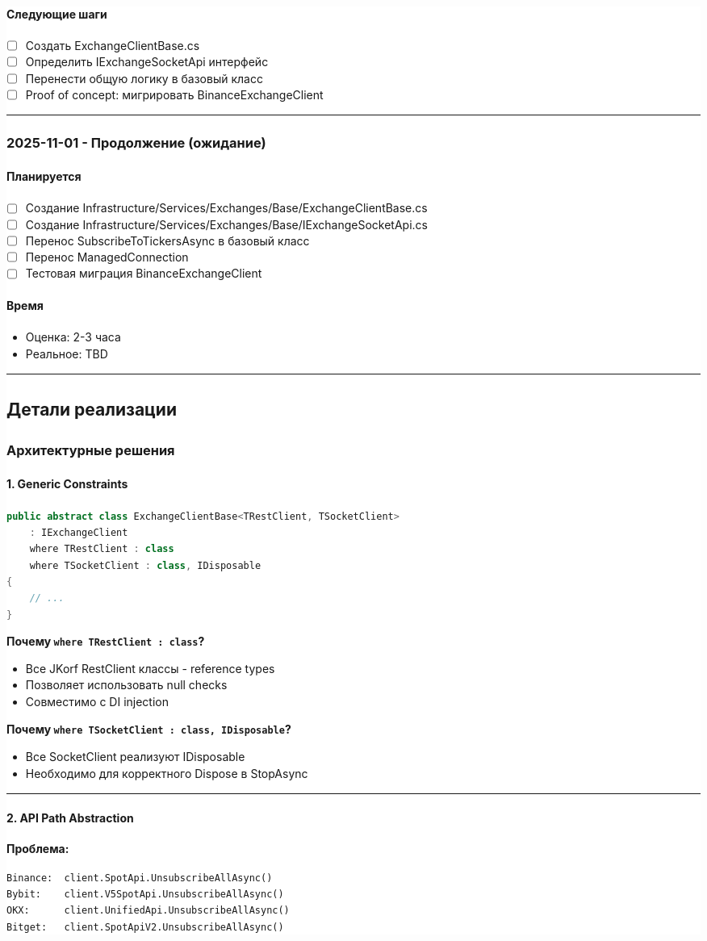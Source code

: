 #### Следующие шаги
- [ ] Создать ExchangeClientBase.cs
- [ ] Определить IExchangeSocketApi интерфейс
- [ ] Перенести общую логику в базовый класс
- [ ] Proof of concept: мигрировать BinanceExchangeClient

---

### 2025-11-01 - Продолжение (ожидание)

#### Планируется
- [ ] Создание Infrastructure/Services/Exchanges/Base/ExchangeClientBase.cs
- [ ] Создание Infrastructure/Services/Exchanges/Base/IExchangeSocketApi.cs
- [ ] Перенос SubscribeToTickersAsync в базовый класс
- [ ] Перенос ManagedConnection<TSocketClient>
- [ ] Тестовая миграция BinanceExchangeClient

#### Время
- Оценка: 2-3 часа
- Реальное: TBD

---

## Детали реализации

### Архитектурные решения

#### 1. Generic Constraints
```csharp
public abstract class ExchangeClientBase<TRestClient, TSocketClient>
    : IExchangeClient
    where TRestClient : class
    where TSocketClient : class, IDisposable
{
    // ...
}
```

**Почему `where TRestClient : class`?**
- Все JKorf RestClient классы - reference types
- Позволяет использовать null checks
- Совместимо с DI injection

**Почему `where TSocketClient : class, IDisposable`?**
- Все SocketClient реализуют IDisposable
- Необходимо для корректного Dispose в StopAsync

---

#### 2. API Path Abstraction

**Проблема:**
```
Binance:  client.SpotApi.UnsubscribeAllAsync()
Bybit:    client.V5SpotApi.UnsubscribeAllAsync()
OKX:      client.UnifiedApi.UnsubscribeAllAsync()
Bitget:   client.SpotApiV2.UnsubscribeAllAsync()
```
